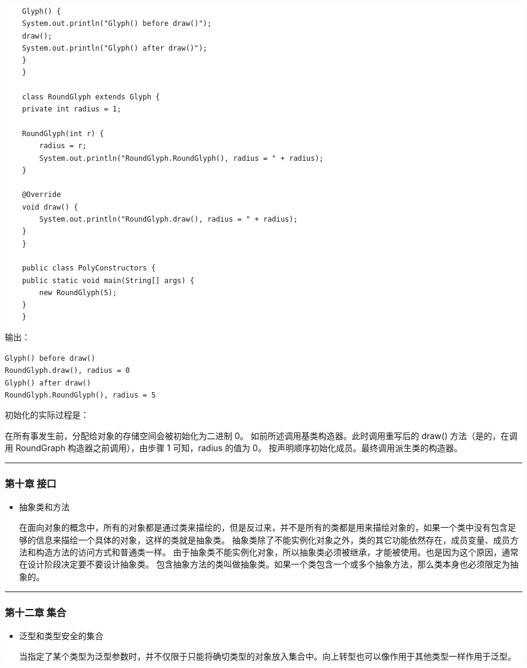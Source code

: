     	Glyph() {
        System.out.println("Glyph() before draw()");
        draw();
        System.out.println("Glyph() after draw()");
    	}
		}

		class RoundGlyph extends Glyph {
	    private int radius = 1;

	    RoundGlyph(int r) {
	        radius = r;
	        System.out.println("RoundGlyph.RoundGlyph(), radius = " + radius);
	    }

	    @Override
	    void draw() {
	        System.out.println("RoundGlyph.draw(), radius = " + radius);
	    }
		}
	
		public class PolyConstructors {
	    public static void main(String[] args) {
	        new RoundGlyph(5);
	    }
		}
		
输出：

	Glyph() before draw()
	RoundGlyph.draw(), radius = 0
	Glyph() after draw()
	RoundGlyph.RoundGlyph(), radius = 5
	
初始化的实际过程是：

在所有事发生前，分配给对象的存储空间会被初始化为二进制 0。
如前所述调用基类构造器。此时调用重写后的 draw() 方法（是的，在调用 RoundGraph 构造器之前调用），由步骤 1 可知，radius 的值为 0。
按声明顺序初始化成员。最终调用派生类的构造器。

---
### 第十章 接口

* 抽象类和方法

	在面向对象的概念中，所有的对象都是通过类来描绘的，但是反过来，并不是所有的类都是用来描绘对象的，如果一个类中没有包含足够的信息来描绘一个具体的对象，这样的类就是抽象类。
抽象类除了不能实例化对象之外，类的其它功能依然存在，成员变量、成员方法和构造方法的访问方式和普通类一样。
由于抽象类不能实例化对象，所以抽象类必须被继承，才能被使用。也是因为这个原因，通常在设计阶段决定要不要设计抽象类。
	包含抽象方法的类叫做抽象类。如果一个类包含一个或多个抽象方法，那么类本身也必须限定为抽象的。

---
### 第十二章 集合

* 泛型和类型安全的集合

	当指定了某个类型为泛型参数时，并不仅限于只能将确切类型的对象放入集合中。向上转型也可以像作用于其他类型一样作用于泛型。
